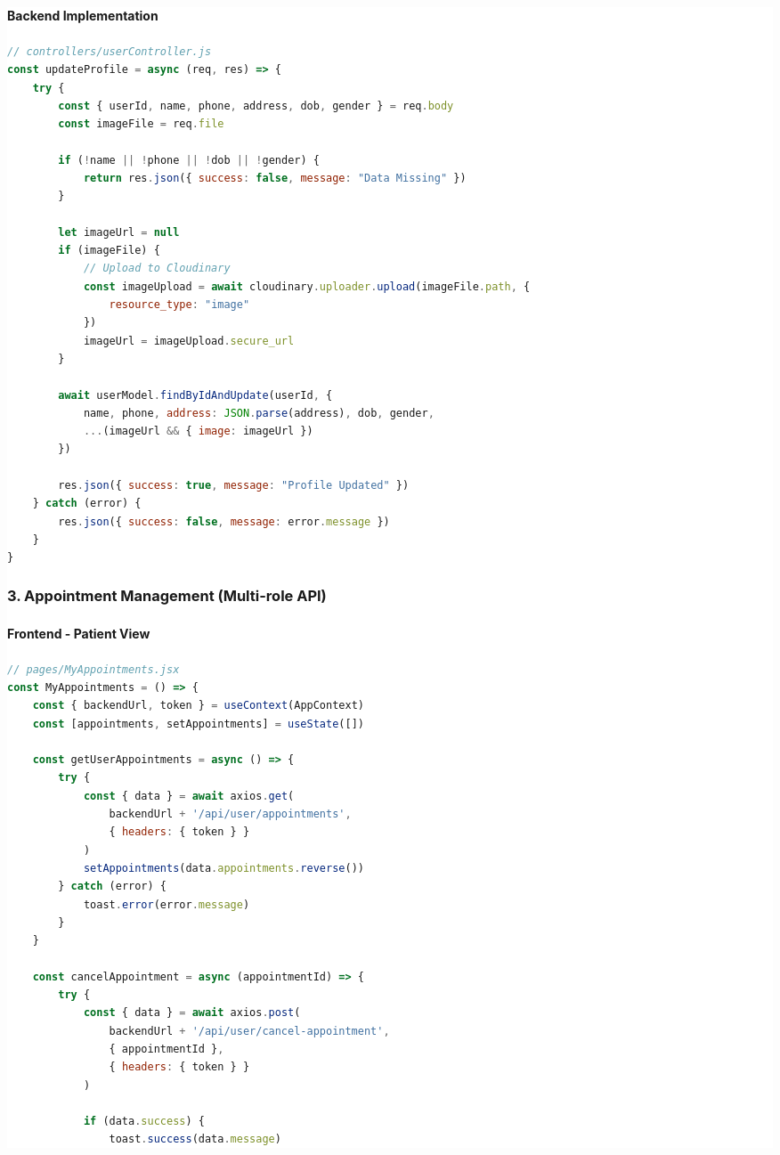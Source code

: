 #### Backend Implementation
```javascript
// controllers/userController.js
const updateProfile = async (req, res) => {
    try {
        const { userId, name, phone, address, dob, gender } = req.body
        const imageFile = req.file
        
        if (!name || !phone || !dob || !gender) {
            return res.json({ success: false, message: "Data Missing" })
        }
        
        let imageUrl = null
        if (imageFile) {
            // Upload to Cloudinary
            const imageUpload = await cloudinary.uploader.upload(imageFile.path, {
                resource_type: "image"
            })
            imageUrl = imageUpload.secure_url
        }
        
        await userModel.findByIdAndUpdate(userId, {
            name, phone, address: JSON.parse(address), dob, gender,
            ...(imageUrl && { image: imageUrl })
        })
        
        res.json({ success: true, message: "Profile Updated" })
    } catch (error) {
        res.json({ success: false, message: error.message })
    }
}
```

### 3. **Appointment Management** (Multi-role API)

#### Frontend - Patient View
```jsx
// pages/MyAppointments.jsx
const MyAppointments = () => {
    const { backendUrl, token } = useContext(AppContext)
    const [appointments, setAppointments] = useState([])
    
    const getUserAppointments = async () => {
        try {
            const { data } = await axios.get(
                backendUrl + '/api/user/appointments', 
                { headers: { token } }
            )
            setAppointments(data.appointments.reverse())
        } catch (error) {
            toast.error(error.message)
        }
    }
    
    const cancelAppointment = async (appointmentId) => {
        try {
            const { data } = await axios.post(
                backendUrl + '/api/user/cancel-appointment',
                { appointmentId },
                { headers: { token } }
            )
            
            if (data.success) {
                toast.success(data.message)
```